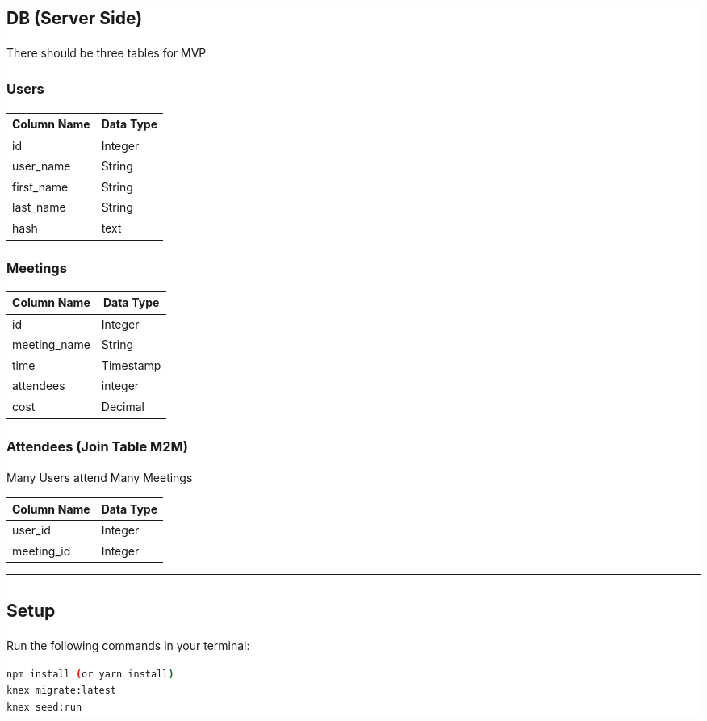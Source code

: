 

    



## DB (Server Side)
  There should be three tables for MVP

### Users
  | Column Name | Data Type |
  | --- | --- |
  | id | Integer |
  | user_name | String |
  | first_name | String |
  | last_name | String |
  | hash | text |

### Meetings
  | Column Name | Data Type |
  | --- | --- |
  | id | Integer |
  | meeting_name | String |
  | time | Timestamp |
  | attendees | integer |
  | cost | Decimal |

### Attendees (Join Table M2M)

  Many Users attend Many Meetings

 | Column Name | Data Type |
 | --- | --- |
 | user_id | Integer |
 | meeting_id | Integer |

 ---
 

## Setup

Run the following commands in your terminal:

```sh
npm install (or yarn install)
knex migrate:latest
knex seed:run

```
